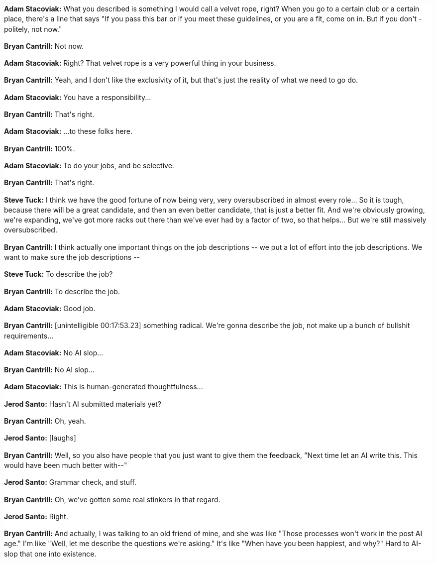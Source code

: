 **Adam Stacoviak:** What you described is something I would call a velvet rope, right? When you go to a certain club or a certain place, there's a line that says "If you pass this bar or if you meet these guidelines, or you are a fit, come on in. But if you don't - politely, not now."

**Bryan Cantrill:** Not now.

**Adam Stacoviak:** Right? That velvet rope is a very powerful thing in your business.

**Bryan Cantrill:** Yeah, and I don't like the exclusivity of it, but that's just the reality of what we need to go do.

**Adam Stacoviak:** You have a responsibility...

**Bryan Cantrill:** That's right.

**Adam Stacoviak:** ...to these folks here.

**Bryan Cantrill:** 100%.

**Adam Stacoviak:** To do your jobs, and be selective.

**Bryan Cantrill:** That's right.

**Steve Tuck:** I think we have the good fortune of now being very, very oversubscribed in almost every role... So it is tough, because there will be a great candidate, and then an even better candidate, that is just a better fit. And we're obviously growing, we're expanding, we've got more racks out there than we've ever had by a factor of two, so that helps... But we're still massively oversubscribed.

**Bryan Cantrill:** I think actually one important things on the job descriptions -- we put a lot of effort into the job descriptions. We want to make sure the job descriptions --

**Steve Tuck:** To describe the job?

**Bryan Cantrill:** To describe the job.

**Adam Stacoviak:** Good job.

**Bryan Cantrill:** \[unintelligible 00:17:53.23\] something radical. We're gonna describe the job, not make up a bunch of bullshit requirements...

**Adam Stacoviak:** No AI slop...

**Bryan Cantrill:** No AI slop...

**Adam Stacoviak:** This is human-generated thoughtfulness...

**Jerod Santo:** Hasn't AI submitted materials yet?

**Bryan Cantrill:** Oh, yeah.

**Jerod Santo:** \[laughs\]

**Bryan Cantrill:** Well, so you also have people that you just want to give them the feedback, "Next time let an AI write this. This would have been much better with--"

**Jerod Santo:** Grammar check, and stuff.

**Bryan Cantrill:** Oh, we've gotten some real stinkers in that regard.

**Jerod Santo:** Right.

**Bryan Cantrill:** And actually, I was talking to an old friend of mine, and she was like "Those processes won't work in the post AI age." I'm like "Well, let me describe the questions we're asking." It's like "When have you been happiest, and why?" Hard to AI-slop that one into existence.
